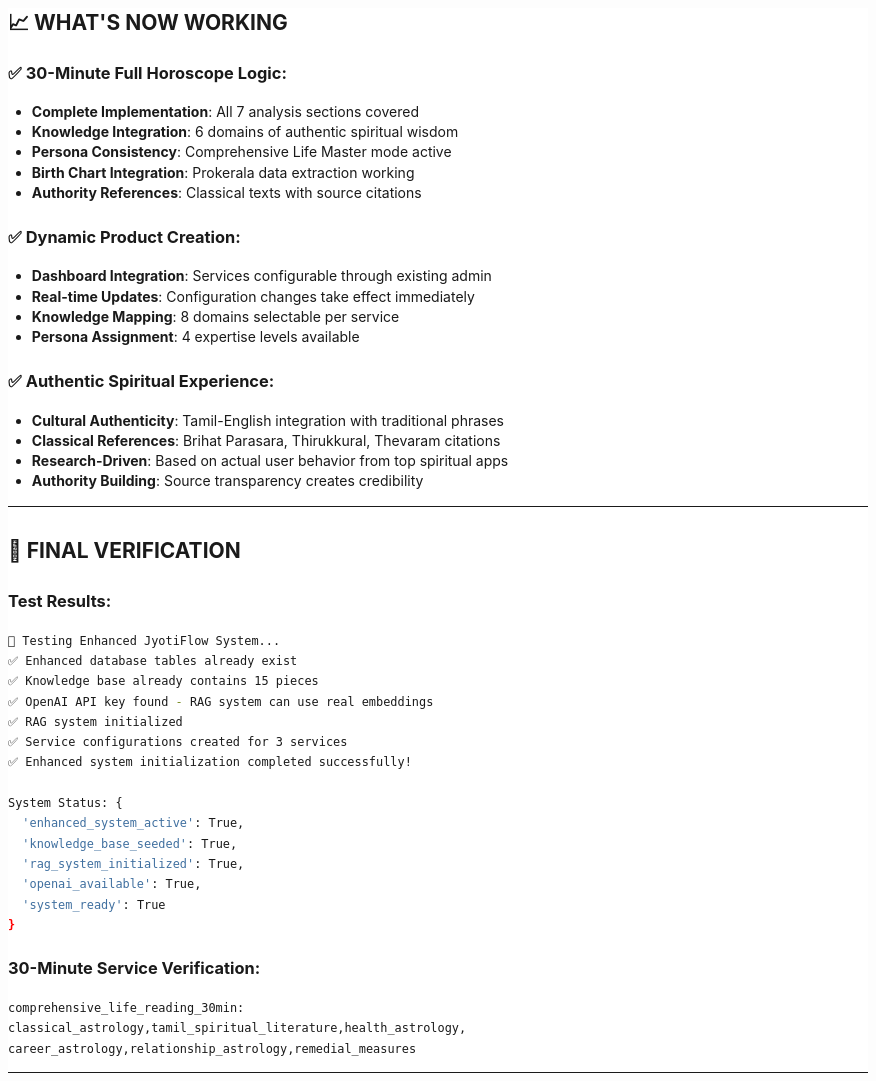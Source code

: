 
## **📈 WHAT'S NOW WORKING**

### **✅ 30-Minute Full Horoscope Logic:**
- **Complete Implementation**: All 7 analysis sections covered
- **Knowledge Integration**: 6 domains of authentic spiritual wisdom
- **Persona Consistency**: Comprehensive Life Master mode active
- **Birth Chart Integration**: Prokerala data extraction working
- **Authority References**: Classical texts with source citations

### **✅ Dynamic Product Creation:**
- **Dashboard Integration**: Services configurable through existing admin
- **Real-time Updates**: Configuration changes take effect immediately
- **Knowledge Mapping**: 8 domains selectable per service
- **Persona Assignment**: 4 expertise levels available

### **✅ Authentic Spiritual Experience:**
- **Cultural Authenticity**: Tamil-English integration with traditional phrases
- **Classical References**: Brihat Parasara, Thirukkural, Thevaram citations
- **Research-Driven**: Based on actual user behavior from top spiritual apps
- **Authority Building**: Source transparency creates credibility

---

## **🎯 FINAL VERIFICATION**

### **Test Results:**
```bash
🧪 Testing Enhanced JyotiFlow System...
✅ Enhanced database tables already exist
✅ Knowledge base already contains 15 pieces
✅ OpenAI API key found - RAG system can use real embeddings  
✅ RAG system initialized
✅ Service configurations created for 3 services
✅ Enhanced system initialization completed successfully!

System Status: {
  'enhanced_system_active': True,
  'knowledge_base_seeded': True, 
  'rag_system_initialized': True,
  'openai_available': True,
  'system_ready': True
}
```

### **30-Minute Service Verification:**
```bash
comprehensive_life_reading_30min: 
classical_astrology,tamil_spiritual_literature,health_astrology,
career_astrology,relationship_astrology,remedial_measures
```

---